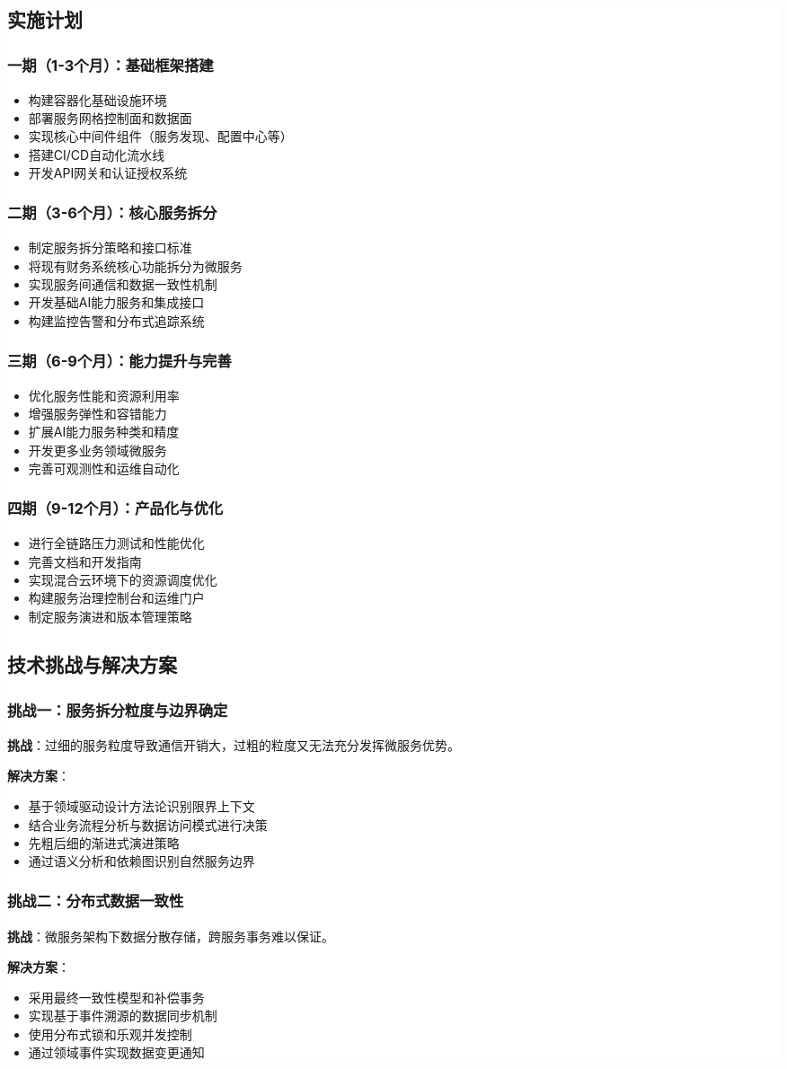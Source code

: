 ## 实施计划

### 一期（1-3个月）：基础框架搭建

- 构建容器化基础设施环境
- 部署服务网格控制面和数据面
- 实现核心中间件组件（服务发现、配置中心等）
- 搭建CI/CD自动化流水线
- 开发API网关和认证授权系统

### 二期（3-6个月）：核心服务拆分

- 制定服务拆分策略和接口标准
- 将现有财务系统核心功能拆分为微服务
- 实现服务间通信和数据一致性机制
- 开发基础AI能力服务和集成接口
- 构建监控告警和分布式追踪系统

### 三期（6-9个月）：能力提升与完善

- 优化服务性能和资源利用率
- 增强服务弹性和容错能力
- 扩展AI能力服务种类和精度
- 开发更多业务领域微服务
- 完善可观测性和运维自动化

### 四期（9-12个月）：产品化与优化

- 进行全链路压力测试和性能优化
- 完善文档和开发指南
- 实现混合云环境下的资源调度优化
- 构建服务治理控制台和运维门户
- 制定服务演进和版本管理策略

## 技术挑战与解决方案

### 挑战一：服务拆分粒度与边界确定

**挑战**：过细的服务粒度导致通信开销大，过粗的粒度又无法充分发挥微服务优势。

**解决方案**：
- 基于领域驱动设计方法论识别限界上下文
- 结合业务流程分析与数据访问模式进行决策
- 先粗后细的渐进式演进策略
- 通过语义分析和依赖图识别自然服务边界

### 挑战二：分布式数据一致性

**挑战**：微服务架构下数据分散存储，跨服务事务难以保证。

**解决方案**：
- 采用最终一致性模型和补偿事务
- 实现基于事件溯源的数据同步机制
- 使用分布式锁和乐观并发控制
- 通过领域事件实现数据变更通知
